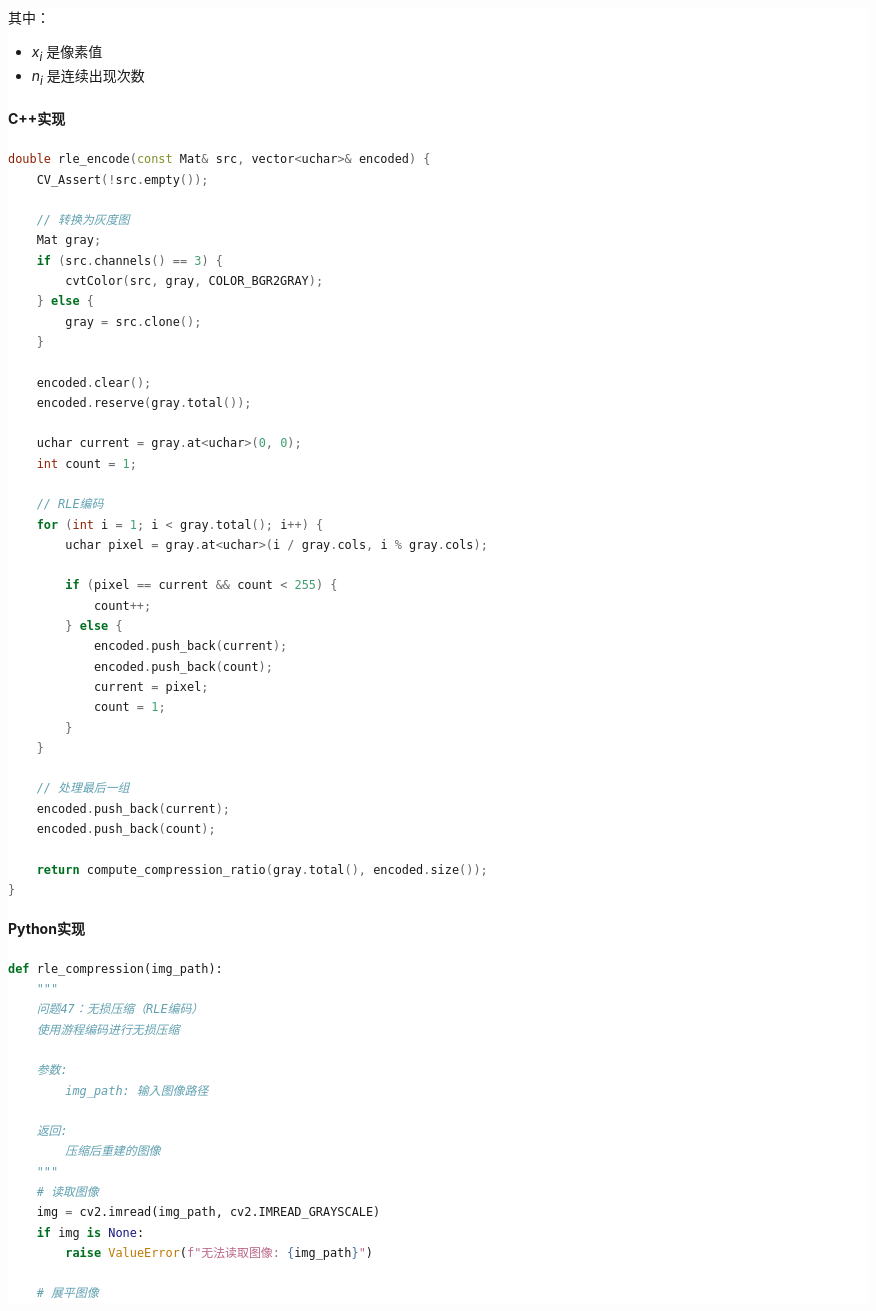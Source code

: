 其中：
- $x_i$ 是像素值
- $n_i$ 是连续出现次数

#### C++实现
```cpp
double rle_encode(const Mat& src, vector<uchar>& encoded) {
    CV_Assert(!src.empty());

    // 转换为灰度图
    Mat gray;
    if (src.channels() == 3) {
        cvtColor(src, gray, COLOR_BGR2GRAY);
    } else {
        gray = src.clone();
    }

    encoded.clear();
    encoded.reserve(gray.total());

    uchar current = gray.at<uchar>(0, 0);
    int count = 1;

    // RLE编码
    for (int i = 1; i < gray.total(); i++) {
        uchar pixel = gray.at<uchar>(i / gray.cols, i % gray.cols);

        if (pixel == current && count < 255) {
            count++;
        } else {
            encoded.push_back(current);
            encoded.push_back(count);
            current = pixel;
            count = 1;
        }
    }

    // 处理最后一组
    encoded.push_back(current);
    encoded.push_back(count);

    return compute_compression_ratio(gray.total(), encoded.size());
}
```

#### Python实现
```python
def rle_compression(img_path):
    """
    问题47：无损压缩（RLE编码）
    使用游程编码进行无损压缩

    参数:
        img_path: 输入图像路径

    返回:
        压缩后重建的图像
    """
    # 读取图像
    img = cv2.imread(img_path, cv2.IMREAD_GRAYSCALE)
    if img is None:
        raise ValueError(f"无法读取图像: {img_path}")

    # 展平图像
```